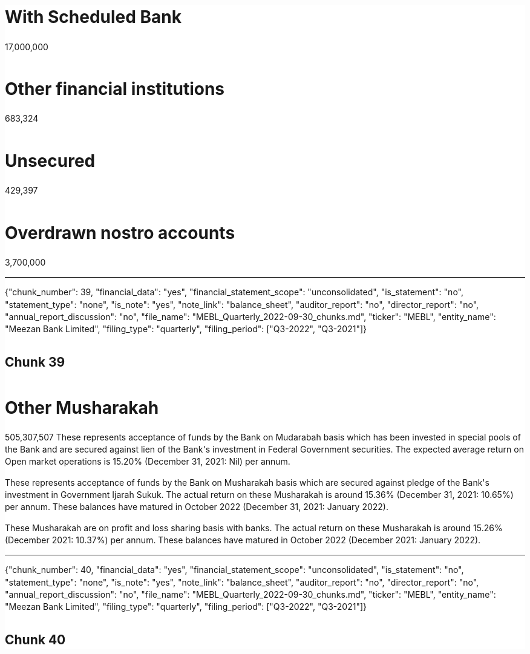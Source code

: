 # With Scheduled Bank

17,000,000

# Other financial institutions

683,324

# Unsecured

429,397

# Overdrawn nostro accounts

3,700,000

---

{"chunk_number": 39, "financial_data": "yes", "financial_statement_scope": "unconsolidated", "is_statement": "no", "statement_type": "none", "is_note": "yes", "note_link": "balance_sheet", "auditor_report": "no", "director_report": "no", "annual_report_discussion": "no", "file_name": "MEBL_Quarterly_2022-09-30_chunks.md", "ticker": "MEBL", "entity_name": "Meezan Bank Limited", "filing_type": "quarterly", "filing_period": ["Q3-2022", "Q3-2021"]}
## Chunk 39


# Other Musharakah

505,307,507
These represents acceptance of funds by the Bank on Mudarabah basis which has been invested in special pools of the Bank and are secured against lien of the Bank's investment in Federal Government securities. The expected average return on Open market operations is 15.20% (December 31, 2021: Nil) per annum.

These represents acceptance of funds by the Bank on Musharakah basis which are secured against pledge of the Bank's investment in Government Ijarah Sukuk. The actual return on these Musharakah is around 15.36% (December 31, 2021: 10.65%) per annum. These balances have matured in October 2022 (December 31, 2021: January 2022).

These Musharakah are on profit and loss sharing basis with banks. The actual return on these Musharakah is around 15.26% (December 2021: 10.37%) per annum. These balances have matured in October 2022 (December 2021: January 2022).

---

{"chunk_number": 40, "financial_data": "yes", "financial_statement_scope": "unconsolidated", "is_statement": "no", "statement_type": "none", "is_note": "yes", "note_link": "balance_sheet", "auditor_report": "no", "director_report": "no", "annual_report_discussion": "no", "file_name": "MEBL_Quarterly_2022-09-30_chunks.md", "ticker": "MEBL", "entity_name": "Meezan Bank Limited", "filing_type": "quarterly", "filing_period": ["Q3-2022", "Q3-2021"]}
## Chunk 40
